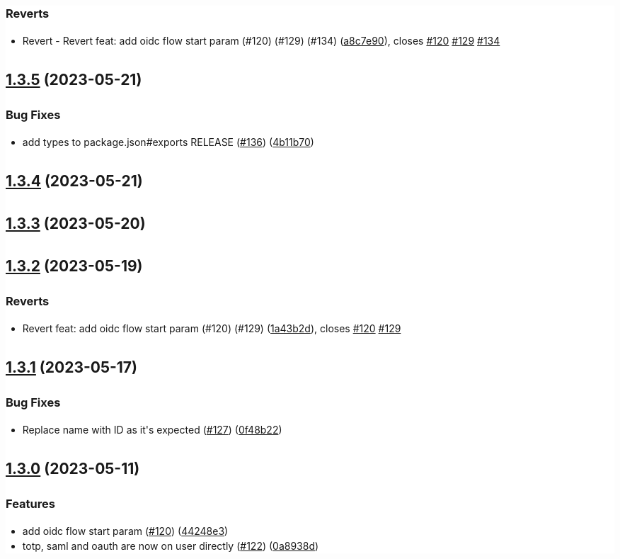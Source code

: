 
### Reverts

* Revert - Revert feat: add oidc flow start param (#120) (#129) (#134) ([a8c7e90](https://github.com/descope/descope-js/commit/a8c7e9049985bf1ae1389ac1ada06342594a9c92)), closes [#120](https://github.com/descope/descope-js/issues/120) [#129](https://github.com/descope/descope-js/issues/129) [#134](https://github.com/descope/descope-js/issues/134)

## [1.3.5](https://github.com/descope/descope-js/compare/core-js-sdk-1.3.4...core-js-sdk-1.3.5) (2023-05-21)


### Bug Fixes

* add types to package.json#exports RELEASE ([#136](https://github.com/descope/descope-js/issues/136)) ([4b11b70](https://github.com/descope/descope-js/commit/4b11b7029474eed9644f57c3aeb52729a0a4d4b7))

## [1.3.4](https://github.com/descope/descope-js/compare/core-js-sdk-1.3.3...core-js-sdk-1.3.4) (2023-05-21)

## [1.3.3](https://github.com/descope/descope-js/compare/core-js-sdk-1.3.2...core-js-sdk-1.3.3) (2023-05-20)

## [1.3.2](https://github.com/descope/descope-js/compare/core-js-sdk-1.3.1...core-js-sdk-1.3.2) (2023-05-19)


### Reverts

* Revert feat: add oidc flow start param (#120) (#129) ([1a43b2d](https://github.com/descope/descope-js/commit/1a43b2d8137b3bccc4a249598ad08a9a6f66b27a)), closes [#120](https://github.com/descope/descope-js/issues/120) [#129](https://github.com/descope/descope-js/issues/129)

## [1.3.1](https://github.com/descope/descope-js/compare/core-js-sdk-1.3.0...core-js-sdk-1.3.1) (2023-05-17)


### Bug Fixes

* Replace name with ID as it's expected ([#127](https://github.com/descope/descope-js/issues/127)) ([0f48b22](https://github.com/descope/descope-js/commit/0f48b225a568860da351ea320ac54fe28be85405))

## [1.3.0](https://github.com/descope/descope-js/compare/core-js-sdk-1.2.3...core-js-sdk-1.3.0) (2023-05-11)


### Features

* add oidc flow start param ([#120](https://github.com/descope/descope-js/issues/120)) ([44248e3](https://github.com/descope/descope-js/commit/44248e3ca7d5f4aaf1dc50e7f369d03a98a55d73))
* totp, saml and oauth are now on user directly ([#122](https://github.com/descope/descope-js/issues/122)) ([0a8938d](https://github.com/descope/descope-js/commit/0a8938d07bfba2f04eed770d8b4b057047a00c3b))
